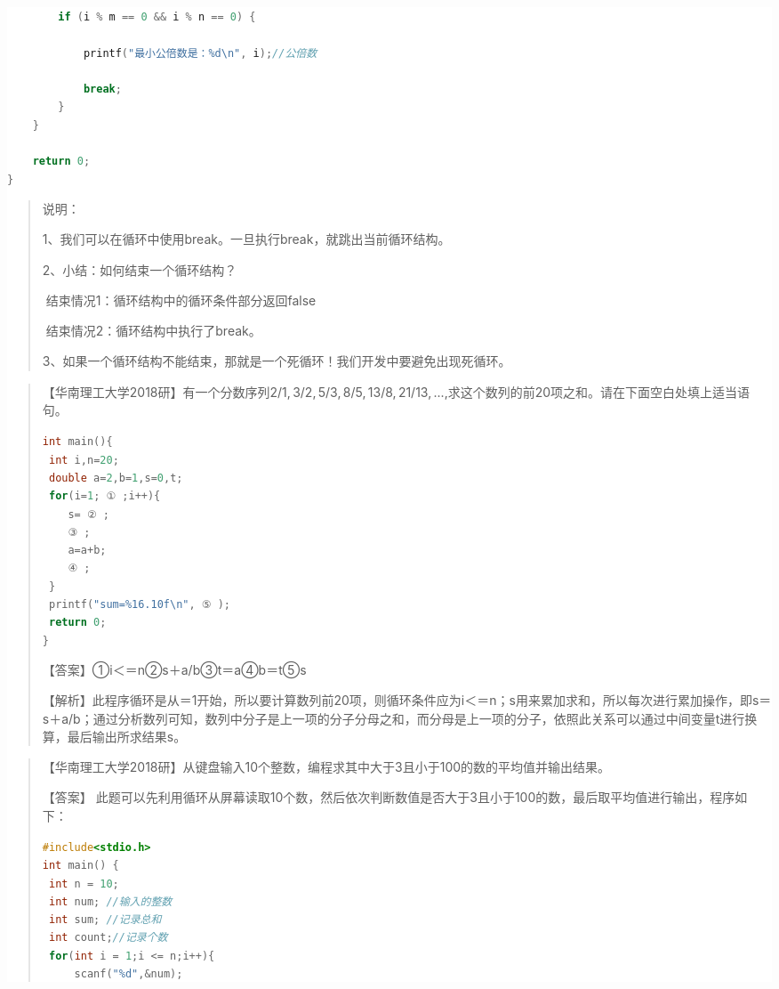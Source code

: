 ```c
        if (i % m == 0 && i % n == 0) {

            printf("最小公倍数是：%d\n", i);//公倍数

            break;
        }
    }

    return 0;
}

```

> 说明：
>
> 1、我们可以在循环中使用break。一旦执行break，就跳出当前循环结构。
>
> 2、小结：如何结束一个循环结构？
>
> ​      结束情况1：循环结构中的循环条件部分返回false
>
> ​      结束情况2：循环结构中执行了break。
>
> 3、如果一个循环结构不能结束，那就是一个死循环！我们开发中要避免出现死循环。



> 【华南理工大学2018研】有一个分数序列$2/1,3/2,5/3,8/5,13/8,21/13,...$,求这个数列的前20项之和。请在下面空白处填上适当语句。
>
> ```c
> int main(){  
>  int i,n=20;  
>  double a=2,b=1,s=0,t;  
>  for(i=1; ① ;i++){    
>     s= ② ;        
>     ③ ;   
>     a=a+b;        
>     ④ ;  
>  }  
>  printf("sum=%16.10f\n", ⑤ );  
>  return 0;
> } 
> ```
>
> 【答案】①i＜＝n②s＋a/b③t＝a④b＝t⑤s
>
> 【解析】此程序循环是从＝1开始，所以要计算数列前20项，则循环条件应为i＜＝n；s用来累加求和，所以每次进行累加操作，即s＝s＋a/b；通过分析数列可知，数列中分子是上一项的分子分母之和，而分母是上一项的分子，依照此关系可以通过中间变量t进行换算，最后输出所求结果s。



> 【华南理工大学2018研】从键盘输入10个整数，编程求其中大于3且小于100的数的平均值并输出结果。
>
> 【答案】
> 此题可以先利用循环从屏幕读取10个数，然后依次判断数值是否大于3且小于100的数，最后取平均值进行输出，程序如下：
>
> ```c
> #include<stdio.h>
> int main() {
>  int n = 10;
>  int num; //输入的整数
>  int sum; //记录总和
>  int count;//记录个数
>  for(int i = 1;i <= n;i++){
>      scanf("%d",&num);
> 